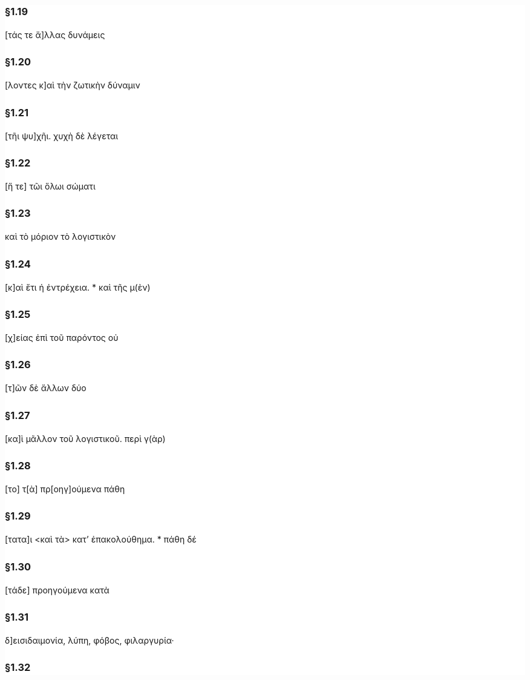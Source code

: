 ### §1.19  

[τάς τε ἄ]λλας δυνάμεις  

### §1.20  

[λοντες κ]αὶ τὴν ζωτικὴν δύναμιν  

### §1.21  

[τῆι ψυ]χῆι. χυχὴ δὲ λέγεται  

### §1.22  

[ἥ τε] τῶι ὅλωι σώματι  

### §1.23  

καὶ τὸ μόριον τὸ λογιστικὸν  

### §1.24  

[κ]αὶ ἔτι ἡ ἐντρέχεια. * καὶ τῆς μ(ὲν)  

### §1.25  

[χ]είας ἐπὶ τοῦ παρόντος οὐ  

### §1.26  

[τ]ῶν δὲ ἄλλων δύο  

### §1.27  

[κα]ὶ μᾶλλον τοῦ λογιστικοῦ. περὶ γ(ὰρ)  

### §1.28  

[το] τ[ὰ] πρ[οηγ]ούμενα πάθη  

### §1.29  

[τατα]ι &lt;καὶ τὰ&gt; κατ’ ἐπακολούθημα. * πάθη δέ  

### §1.30  

[τάδε] προηγούμενα κατὰ  

### §1.31  

δ]εισιδαιμονία, λύπη, φόβος, φιλαργυρία·  

### §1.32  

